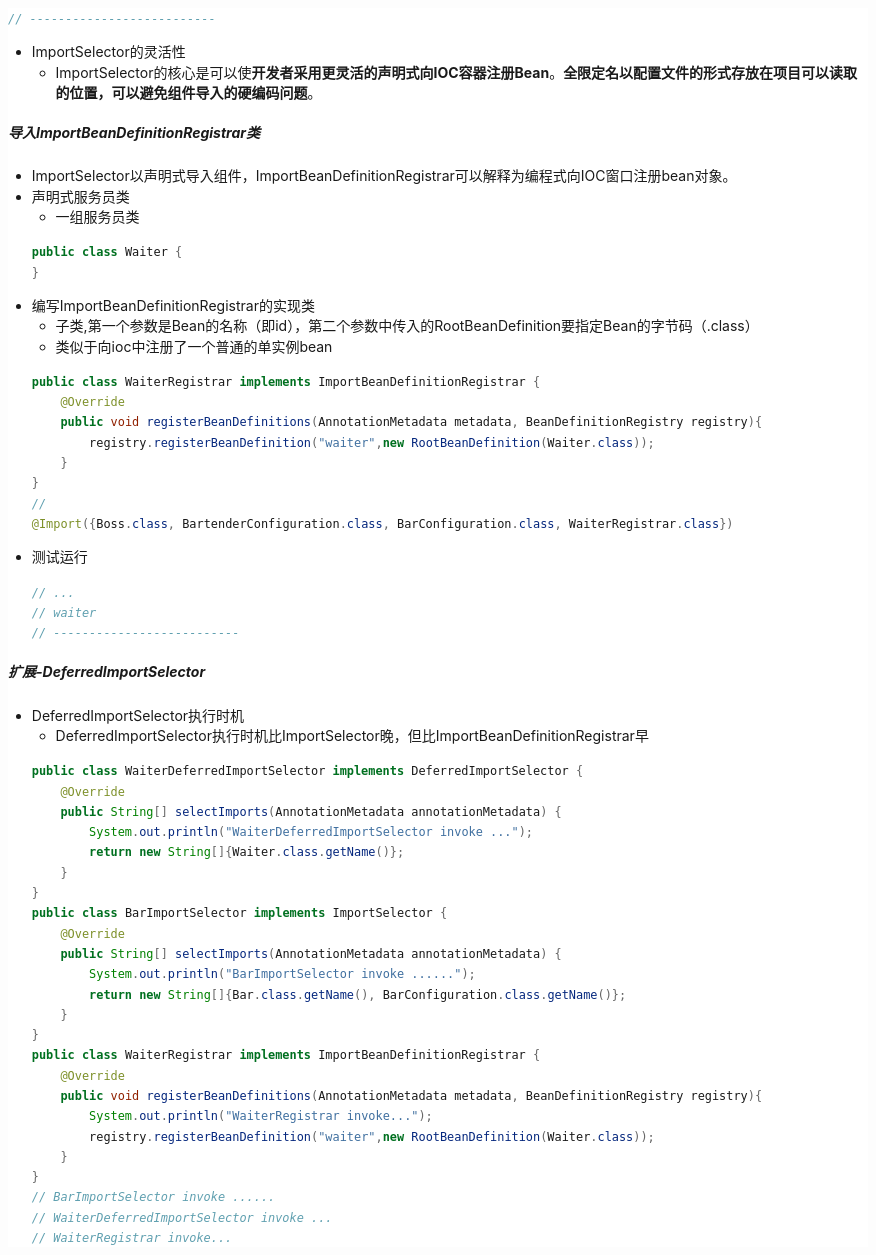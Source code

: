   ```java
  // --------------------------
  ```

- ImportSelector的灵活性
  - ImportSelector的核心是可以使**开发者采用更灵活的声明式向IOC容器注册Bean**。**全限定名以配置文件的形式存放在项目可以读取的位置，可以避免组件导入的硬编码问题**。

##### 导入ImportBeanDefinitionRegistrar类

- ImportSelector以声明式导入组件，ImportBeanDefinitionRegistrar可以解释为编程式向IOC窗口注册bean对象。
- 声明式服务员类
  - 一组服务员类
  ```java
  public class Waiter {
  }
  ```
- 编写ImportBeanDefinitionRegistrar的实现类
  - 子类,第一个参数是Bean的名称（即id），第二个参数中传入的RootBeanDefinition要指定Bean的字节码（.class）
  - 类似于向ioc中注册了一个普通的单实例bean
  ```java
  public class WaiterRegistrar implements ImportBeanDefinitionRegistrar {
      @Override
      public void registerBeanDefinitions(AnnotationMetadata metadata, BeanDefinitionRegistry registry){
          registry.registerBeanDefinition("waiter",new RootBeanDefinition(Waiter.class));
      }
  }
  //
  @Import({Boss.class, BartenderConfiguration.class, BarConfiguration.class, WaiterRegistrar.class})
  ```
- 测试运行
  ```java
  // ...
  // waiter
  // --------------------------
  ```

##### 扩展-DeferredImportSelector
- DeferredImportSelector执行时机
  - DeferredImportSelector执行时机比ImportSelector晚，但比ImportBeanDefinitionRegistrar早
  ```java
  public class WaiterDeferredImportSelector implements DeferredImportSelector {
      @Override
      public String[] selectImports(AnnotationMetadata annotationMetadata) {
          System.out.println("WaiterDeferredImportSelector invoke ...");
          return new String[]{Waiter.class.getName()};
      }
  }
  public class BarImportSelector implements ImportSelector {
      @Override
      public String[] selectImports(AnnotationMetadata annotationMetadata) {
          System.out.println("BarImportSelector invoke ......");
          return new String[]{Bar.class.getName(), BarConfiguration.class.getName()};
      }
  }
  public class WaiterRegistrar implements ImportBeanDefinitionRegistrar {
      @Override
      public void registerBeanDefinitions(AnnotationMetadata metadata, BeanDefinitionRegistry registry){
          System.out.println("WaiterRegistrar invoke...");
          registry.registerBeanDefinition("waiter",new RootBeanDefinition(Waiter.class));
      }
  }
  // BarImportSelector invoke ......
  // WaiterDeferredImportSelector invoke ...
  // WaiterRegistrar invoke...
  ```